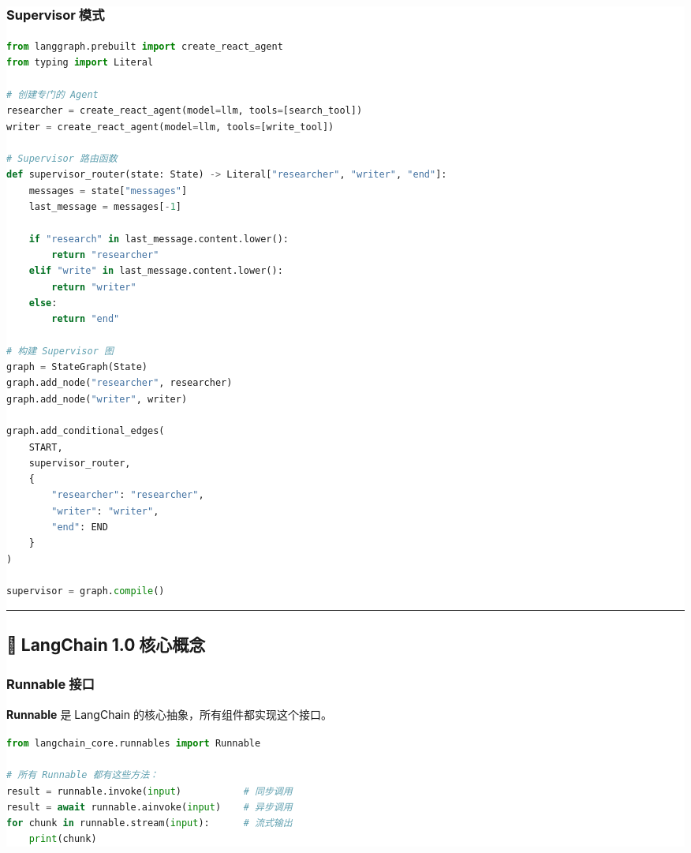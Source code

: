 ### Supervisor 模式

```python
from langgraph.prebuilt import create_react_agent
from typing import Literal

# 创建专门的 Agent
researcher = create_react_agent(model=llm, tools=[search_tool])
writer = create_react_agent(model=llm, tools=[write_tool])

# Supervisor 路由函数
def supervisor_router(state: State) -> Literal["researcher", "writer", "end"]:
    messages = state["messages"]
    last_message = messages[-1]
    
    if "research" in last_message.content.lower():
        return "researcher"
    elif "write" in last_message.content.lower():
        return "writer"
    else:
        return "end"

# 构建 Supervisor 图
graph = StateGraph(State)
graph.add_node("researcher", researcher)
graph.add_node("writer", writer)

graph.add_conditional_edges(
    START,
    supervisor_router,
    {
        "researcher": "researcher",
        "writer": "writer",
        "end": END
    }
)

supervisor = graph.compile()
```

---

## 🎨 LangChain 1.0 核心概念

### Runnable 接口

**Runnable** 是 LangChain 的核心抽象，所有组件都实现这个接口。

```python
from langchain_core.runnables import Runnable

# 所有 Runnable 都有这些方法：
result = runnable.invoke(input)           # 同步调用
result = await runnable.ainvoke(input)    # 异步调用
for chunk in runnable.stream(input):      # 流式输出
    print(chunk)
```
